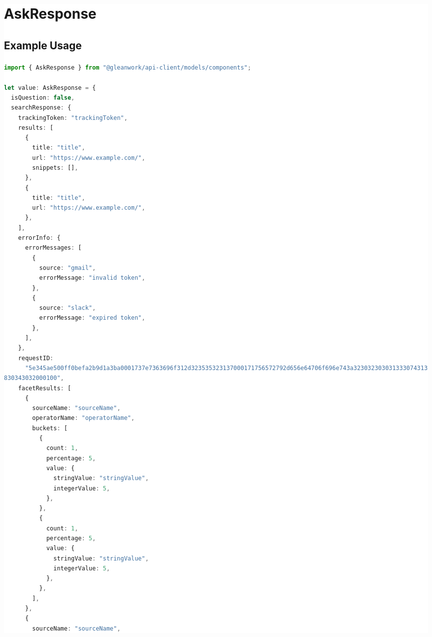 # AskResponse

## Example Usage

```typescript
import { AskResponse } from "@gleanwork/api-client/models/components";

let value: AskResponse = {
  isQuestion: false,
  searchResponse: {
    trackingToken: "trackingToken",
    results: [
      {
        title: "title",
        url: "https://www.example.com/",
        snippets: [],
      },
      {
        title: "title",
        url: "https://www.example.com/",
      },
    ],
    errorInfo: {
      errorMessages: [
        {
          source: "gmail",
          errorMessage: "invalid token",
        },
        {
          source: "slack",
          errorMessage: "expired token",
        },
      ],
    },
    requestID:
      "5e345ae500ff0befa2b9d1a3ba0001737e7363696f312d323535323137000171756572792d656e64706f696e743a323032303031333074313830343032000100",
    facetResults: [
      {
        sourceName: "sourceName",
        operatorName: "operatorName",
        buckets: [
          {
            count: 1,
            percentage: 5,
            value: {
              stringValue: "stringValue",
              integerValue: 5,
            },
          },
          {
            count: 1,
            percentage: 5,
            value: {
              stringValue: "stringValue",
              integerValue: 5,
            },
          },
        ],
      },
      {
        sourceName: "sourceName",
```
